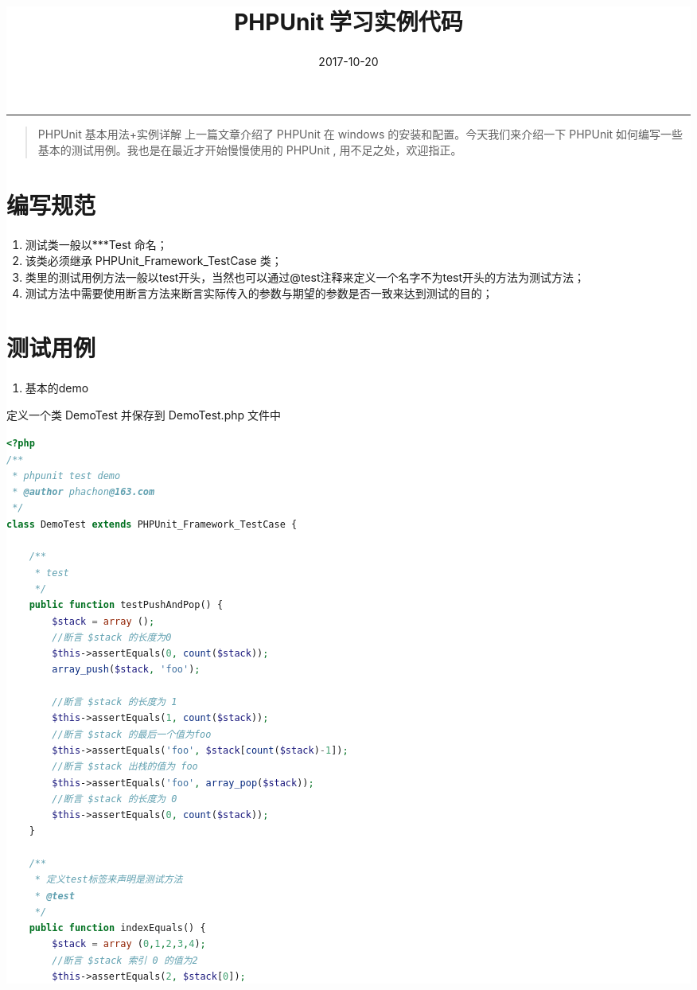 ﻿---
title: PHPUnit 学习实例代码
date: 2017-10-20
categories: PHP
tags:
  - PHP
  - PHPUnit
---
----------------------------------

> PHPUnit 基本用法+实例详解
上一篇文章介绍了 PHPUnit 在 windows  的安装和配置。今天我们来介绍一下 PHPUnit 如何编写一些基本的测试用例。我也是在最近才开始慢慢使用的 PHPUnit , 用不足之处，欢迎指正。

# 编写规范

1. 测试类一般以***Test 命名；
2. 该类必须继承 PHPUnit_Framework_TestCase 类；
3. 类里的测试用例方法一般以test开头，当然也可以通过@test注释来定义一个名字不为test开头的方法为测试方法；
4. 测试方法中需要使用断言方法来断言实际传入的参数与期望的参数是否一致来达到测试的目的；



# 测试用例

1. 基本的demo

定义一个类 DemoTest 并保存到 DemoTest.php 文件中

```php
<?php
/**
 * phpunit test demo
 * @author phachon@163.com
 */
class DemoTest extends PHPUnit_Framework_TestCase {

    /**
     * test
     */
    public function testPushAndPop() {
        $stack = array ();
        //断言 $stack 的长度为0
        $this->assertEquals(0, count($stack));
        array_push($stack, 'foo');

        //断言 $stack 的长度为 1
        $this->assertEquals(1, count($stack));
        //断言 $stack 的最后一个值为foo
        $this->assertEquals('foo', $stack[count($stack)-1]);
        //断言 $stack 出栈的值为 foo
        $this->assertEquals('foo', array_pop($stack));
        //断言 $stack 的长度为 0
        $this->assertEquals(0, count($stack));
    }

    /**
     * 定义test标签来声明是测试方法
     * @test
     */
    public function indexEquals() {
        $stack = array (0,1,2,3,4);
        //断言 $stack 索引 0 的值为2
        $this->assertEquals(2, $stack[0]);
```